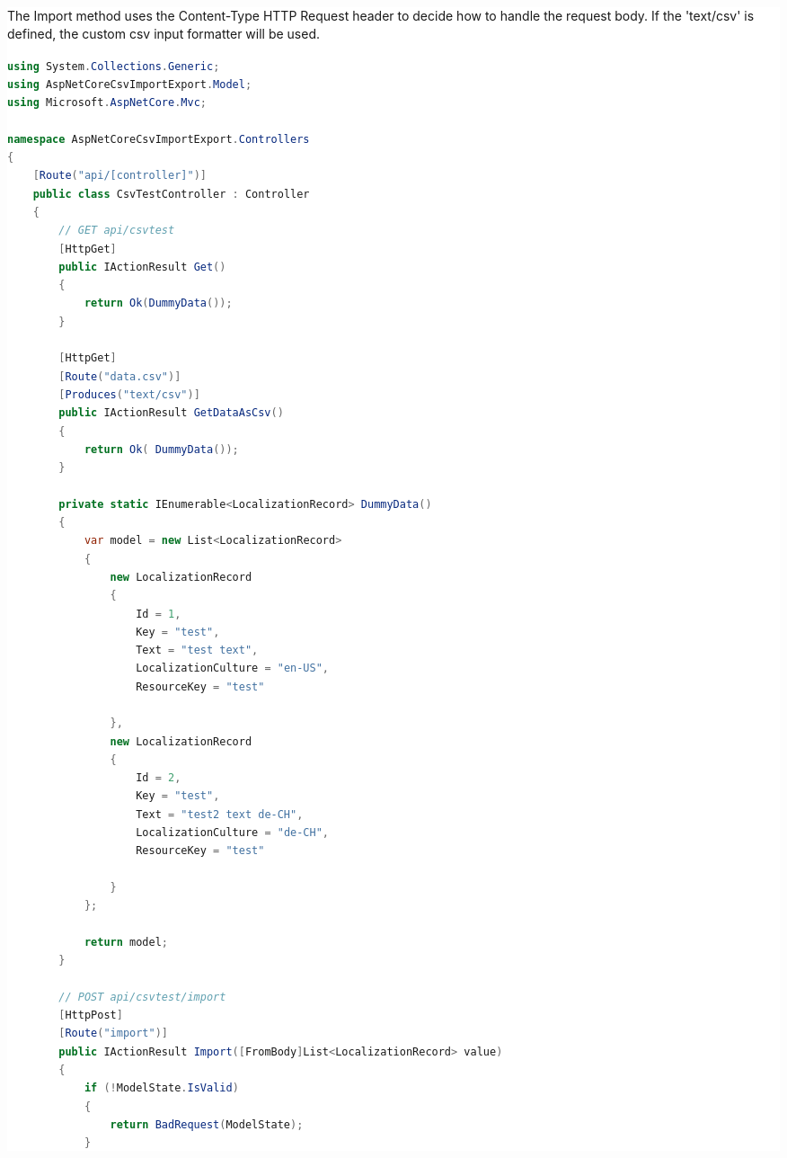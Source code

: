 The Import method uses the Content-Type HTTP Request header to decide how to handle the request body. If the 'text/csv' is defined, the custom csv input formatter will be used.

```csharp
using System.Collections.Generic;
using AspNetCoreCsvImportExport.Model;
using Microsoft.AspNetCore.Mvc;

namespace AspNetCoreCsvImportExport.Controllers
{
    [Route("api/[controller]")]
    public class CsvTestController : Controller
    {
        // GET api/csvtest
        [HttpGet]
        public IActionResult Get()
        {
            return Ok(DummyData());
        }

        [HttpGet]
        [Route("data.csv")]
        [Produces("text/csv")]
        public IActionResult GetDataAsCsv()
        {
            return Ok( DummyData());
        }

        private static IEnumerable<LocalizationRecord> DummyData()
        {
            var model = new List<LocalizationRecord>
            {
                new LocalizationRecord
                {
                    Id = 1,
                    Key = "test",
                    Text = "test text",
                    LocalizationCulture = "en-US",
                    ResourceKey = "test"

                },
                new LocalizationRecord
                {
                    Id = 2,
                    Key = "test",
                    Text = "test2 text de-CH",
                    LocalizationCulture = "de-CH",
                    ResourceKey = "test"

                }
            };

            return model;
        }

        // POST api/csvtest/import
        [HttpPost]
        [Route("import")]
        public IActionResult Import([FromBody]List<LocalizationRecord> value)
        {
            if (!ModelState.IsValid)
            {
                return BadRequest(ModelState);
            }
```